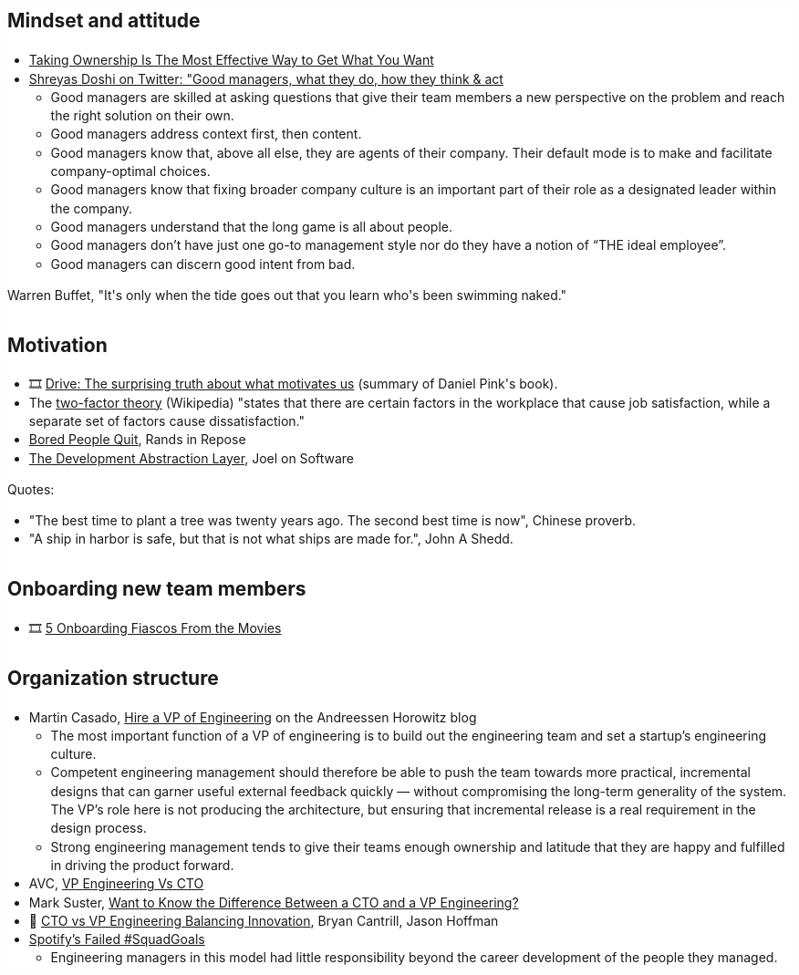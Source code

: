 ## Mindset and attitude

- [Taking Ownership Is The Most Effective Way to Get What You Want](http://www.theeffectiveengineer.com/blog/take-ownership-of-your-goals)
- [Shreyas Doshi on Twitter: "Good managers, what they do, how they think & act](https://twitter.com/shreyas/status/1290685921348562948)
  - Good managers are skilled at asking questions that give their team members a new perspective on the problem and reach the right solution on their own.
  - Good managers address context first, then content.
  - Good managers know that, above all else, they are agents of their company. Their default mode is to make and facilitate company-optimal choices.
  - Good managers know that fixing broader company culture is an important part of their role as a designated leader within the company.
  - Good managers understand that the long game is all about people.
  - Good managers don’t have just one go-to management style nor do they have a notion of “THE ideal employee”.
  - Good managers can discern good intent from bad.

Warren Buffet, "It's only when the tide goes out that you learn who's been swimming naked."

## Motivation

- 🎞 [Drive: The surprising truth about what motivates us](https://www.youtube.com/watch?v=u6XAPnuFjJc) (summary of Daniel Pink's book).
- The [two-factor theory](https://en.wikipedia.org/wiki/Two-factor_theory) (Wikipedia) "states that there are certain factors in the workplace that cause job satisfaction, while a separate set of factors cause dissatisfaction."
- [Bored People Quit](http://randsinrepose.com/archives/bored-people-quit/), Rands in Repose
- [The Development Abstraction Layer](https://www.joelonsoftware.com/2006/04/11/the-development-abstraction-layer-2/), Joel on Software

Quotes:

- "The best time to plant a tree was twenty years ago. The second best time is now", Chinese proverb.
- "A ship in harbor is safe, but that is not what ships are made for.", John A Shedd.

## Onboarding new team members

- 🎞 [5 Onboarding Fiascos From the Movies](https://business.linkedin.com/talent-solutions/blog/recruiting-humor-and-fun/2016/the-worst-new-hire-first-days-in-movies-that-you-should-never-let-happen-in-your-company)

## Organization structure

- Martin Casado, [Hire a VP of Engineering](https://a16z.com/2017/05/26/hiring-vp-engineering-why-what/) on the Andreessen Horowitz blog
  - The most important function of a VP of engineering is to build out the engineering team and set a startup’s engineering culture.
  - Competent engineering management should therefore be able to push the team towards more practical, incremental designs that can garner useful external feedback quickly — without compromising the long-term generality of the system. The VP’s role here is not producing the architecture, but ensuring that incremental release is a real requirement in the design process.
  - Strong engineering management tends to give their teams enough ownership and latitude that they are happy and fulfilled in driving the product forward.
- AVC, [VP Engineering Vs CTO](https://avc.com/2011/10/vp-engineering-vs-cto/)
- Mark Suster, [Want to Know the Difference Between a CTO and a VP Engineering?](https://bothsidesofthetable.com/want-to-know-the-difference-between-a-cto-and-a-vp-engineering-4fc3750c596b#.gw)
- 🎤 [CTO vs VP Engineering Balancing Innovation](https://www.slideshare.net/bcantrill/cto-vs-vp-of-engineering), Bryan Cantrill, Jason Hoffman
- [Spotify’s Failed #SquadGoals](https://www.jeremiahlee.com/posts/failed-squad-goals/)
  - Engineering managers in this model had little responsibility beyond the career development of the people they managed.